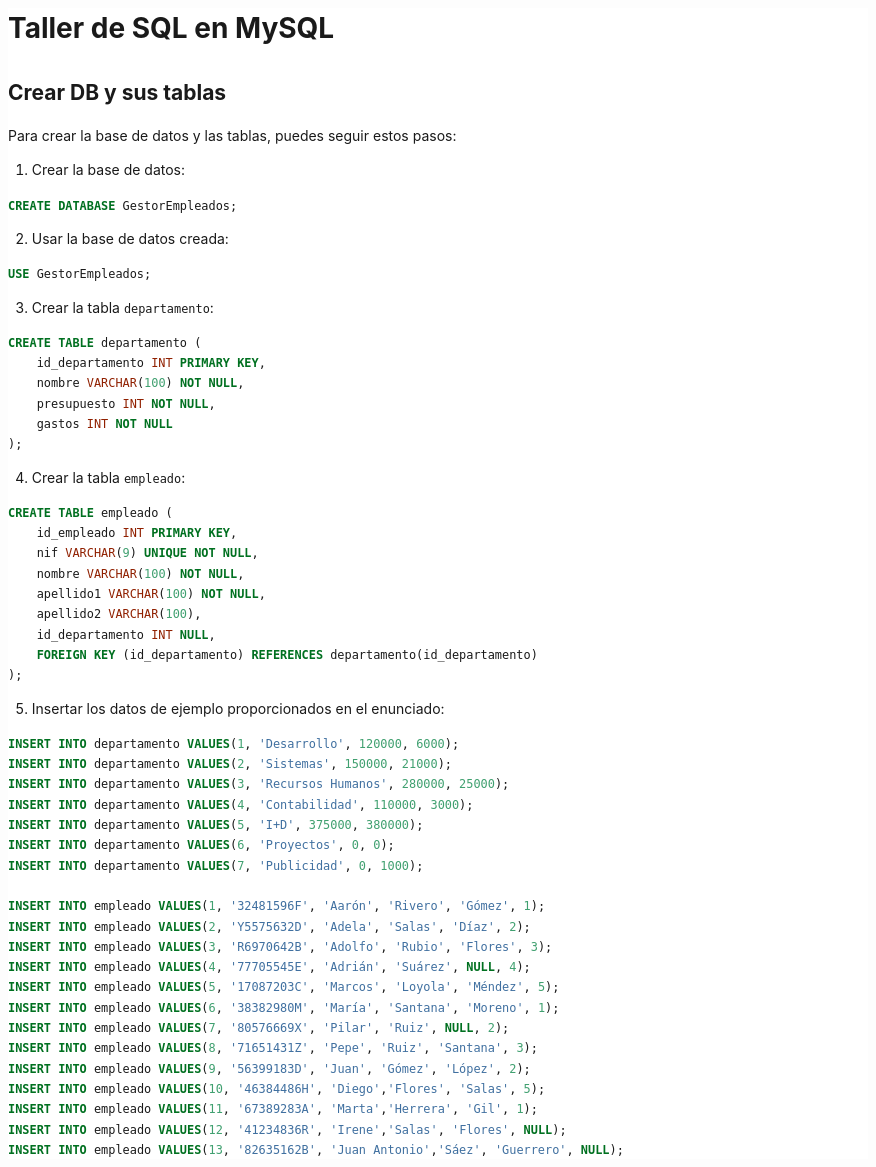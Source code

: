 # Taller de SQL en MySQL

## Crear DB y sus tablas 

Para crear la base de datos y las tablas, puedes seguir estos pasos:

1. Crear la base de datos:

```sql
CREATE DATABASE GestorEmpleados;
```

2. Usar la base de datos creada:

```sql
USE GestorEmpleados;
```

3. Crear la tabla `departamento`:

```sql
CREATE TABLE departamento (
    id_departamento INT PRIMARY KEY,
    nombre VARCHAR(100) NOT NULL,
    presupuesto INT NOT NULL,
    gastos INT NOT NULL
);
```

4. Crear la tabla `empleado`:

```sql
CREATE TABLE empleado (
    id_empleado INT PRIMARY KEY,
    nif VARCHAR(9) UNIQUE NOT NULL,
    nombre VARCHAR(100) NOT NULL,
    apellido1 VARCHAR(100) NOT NULL,
    apellido2 VARCHAR(100),
    id_departamento INT NULL,
    FOREIGN KEY (id_departamento) REFERENCES departamento(id_departamento)
);
```

5. Insertar los datos de ejemplo proporcionados en el enunciado:

```sql
INSERT INTO departamento VALUES(1, 'Desarrollo', 120000, 6000);
INSERT INTO departamento VALUES(2, 'Sistemas', 150000, 21000);
INSERT INTO departamento VALUES(3, 'Recursos Humanos', 280000, 25000);
INSERT INTO departamento VALUES(4, 'Contabilidad', 110000, 3000);
INSERT INTO departamento VALUES(5, 'I+D', 375000, 380000);
INSERT INTO departamento VALUES(6, 'Proyectos', 0, 0);
INSERT INTO departamento VALUES(7, 'Publicidad', 0, 1000);

INSERT INTO empleado VALUES(1, '32481596F', 'Aarón', 'Rivero', 'Gómez', 1);
INSERT INTO empleado VALUES(2, 'Y5575632D', 'Adela', 'Salas', 'Díaz', 2);
INSERT INTO empleado VALUES(3, 'R6970642B', 'Adolfo', 'Rubio', 'Flores', 3);
INSERT INTO empleado VALUES(4, '77705545E', 'Adrián', 'Suárez', NULL, 4);
INSERT INTO empleado VALUES(5, '17087203C', 'Marcos', 'Loyola', 'Méndez', 5);
INSERT INTO empleado VALUES(6, '38382980M', 'María', 'Santana', 'Moreno', 1);
INSERT INTO empleado VALUES(7, '80576669X', 'Pilar', 'Ruiz', NULL, 2);
INSERT INTO empleado VALUES(8, '71651431Z', 'Pepe', 'Ruiz', 'Santana', 3);
INSERT INTO empleado VALUES(9, '56399183D', 'Juan', 'Gómez', 'López', 2);
INSERT INTO empleado VALUES(10, '46384486H', 'Diego','Flores', 'Salas', 5);
INSERT INTO empleado VALUES(11, '67389283A', 'Marta','Herrera', 'Gil', 1);
INSERT INTO empleado VALUES(12, '41234836R', 'Irene','Salas', 'Flores', NULL);
INSERT INTO empleado VALUES(13, '82635162B', 'Juan Antonio','Sáez', 'Guerrero', NULL);
```
